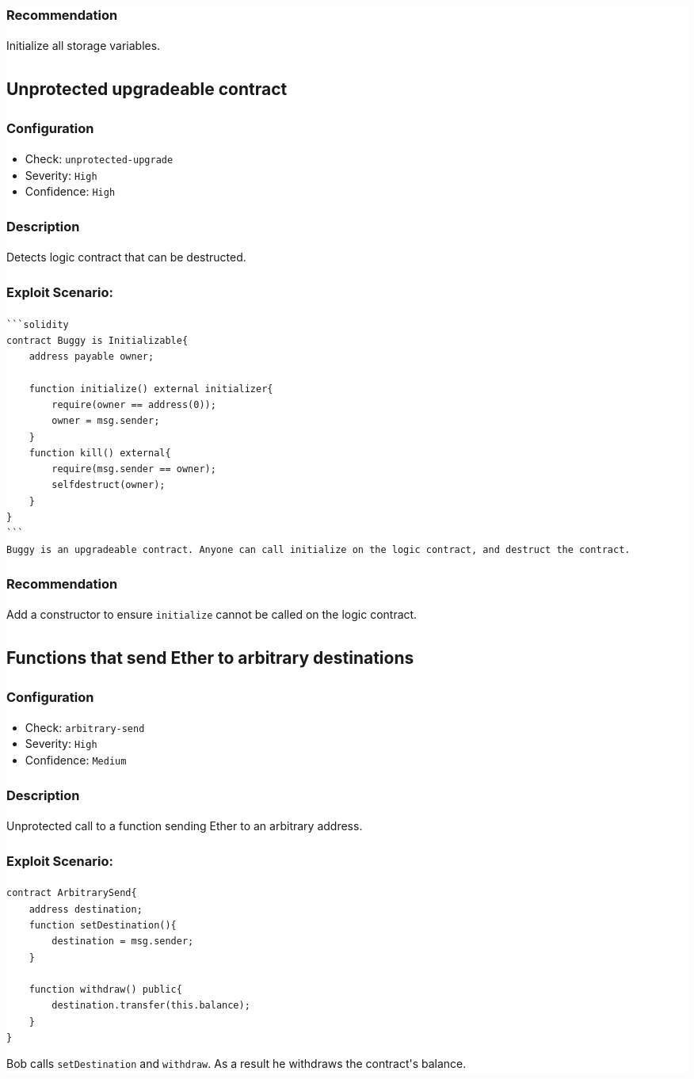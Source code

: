 
### Recommendation
Initialize all storage variables.

## Unprotected upgradeable contract
### Configuration
* Check: `unprotected-upgrade`
* Severity: `High`
* Confidence: `High`

### Description
Detects logic contract that can be destructed.

### Exploit Scenario:

    ```solidity
    contract Buggy is Initializable{
        address payable owner;
    
        function initialize() external initializer{
            require(owner == address(0));
            owner = msg.sender;
        }
        function kill() external{
            require(msg.sender == owner);
            selfdestruct(owner);
        }
    }
    ```
    Buggy is an upgradeable contract. Anyone can call initialize on the logic contract, and destruct the contract.

### Recommendation
Add a constructor to ensure `initialize` cannot be called on the logic contract.

## Functions that send Ether to arbitrary destinations
### Configuration
* Check: `arbitrary-send`
* Severity: `High`
* Confidence: `Medium`

### Description
Unprotected call to a function sending Ether to an arbitrary address.

### Exploit Scenario:

```solidity
contract ArbitrarySend{
    address destination;
    function setDestination(){
        destination = msg.sender;
    }

    function withdraw() public{
        destination.transfer(this.balance);
    }
}
```
Bob calls `setDestination` and `withdraw`. As a result he withdraws the contract's balance.
